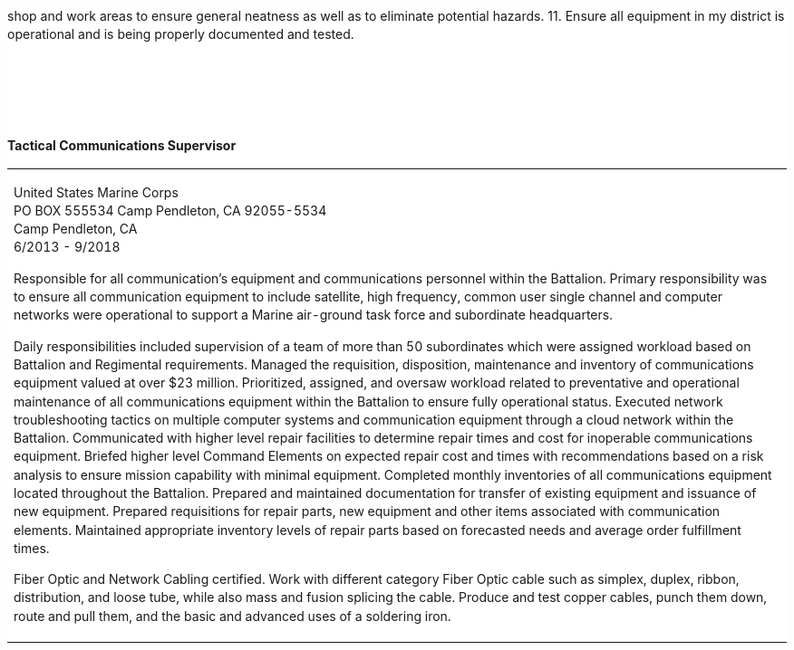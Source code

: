 shop and work areas to ensure general neatness as well as to eliminate potential hazards.
11. Ensure all equipment in my district is operational and is being properly documented and tested.

 <br> <br>
 </td></tr></table>
  <br>

**Tactical Communications Supervisor**
  <table><tr><td>

United States Marine Corps <br>
PO BOX 555534 Camp Pendleton, CA 92055-5534 <br>
Camp Pendleton, CA <br>
6/2013 - 9/2018 <br>

Responsible for all communication’s equipment and communications personnel within the Battalion. Primary
responsibility was to ensure all communication equipment to include satellite, high frequency, common user
single channel and computer networks were operational to support a Marine air-ground task force and
subordinate headquarters.

Daily responsibilities included supervision of a team of more than 50 subordinates which were assigned
workload based on Battalion and Regimental requirements. Managed the requisition, disposition, maintenance
and inventory of communications equipment valued at over $23 million. Prioritized, assigned, and oversaw
workload related to preventative and operational maintenance of all communications equipment within the
Battalion to ensure fully operational status. Executed network troubleshooting tactics on multiple computer
systems and communication equipment through a cloud network within the Battalion. Communicated with
higher level repair facilities to determine repair times and cost for inoperable communications equipment.
Briefed higher level Command Elements on expected repair cost and times with recommendations based on a
risk analysis to ensure mission capability with minimal equipment. Completed monthly inventories of all
communications equipment located throughout the Battalion. Prepared and maintained documentation for
transfer of existing equipment and issuance of new equipment. Prepared requisitions for repair parts, new
equipment and other items associated with communication elements. Maintained appropriate inventory levels of
repair parts based on forecasted needs and average order fulfillment times.

Fiber Optic and Network Cabling certified. Work with different category Fiber Optic cable such as simplex,
duplex, ribbon, distribution, and loose tube, while also mass and fusion splicing the cable.
Produce and test copper cables, punch them down, route and pull them, and the basic and advanced uses of a
soldering iron.
